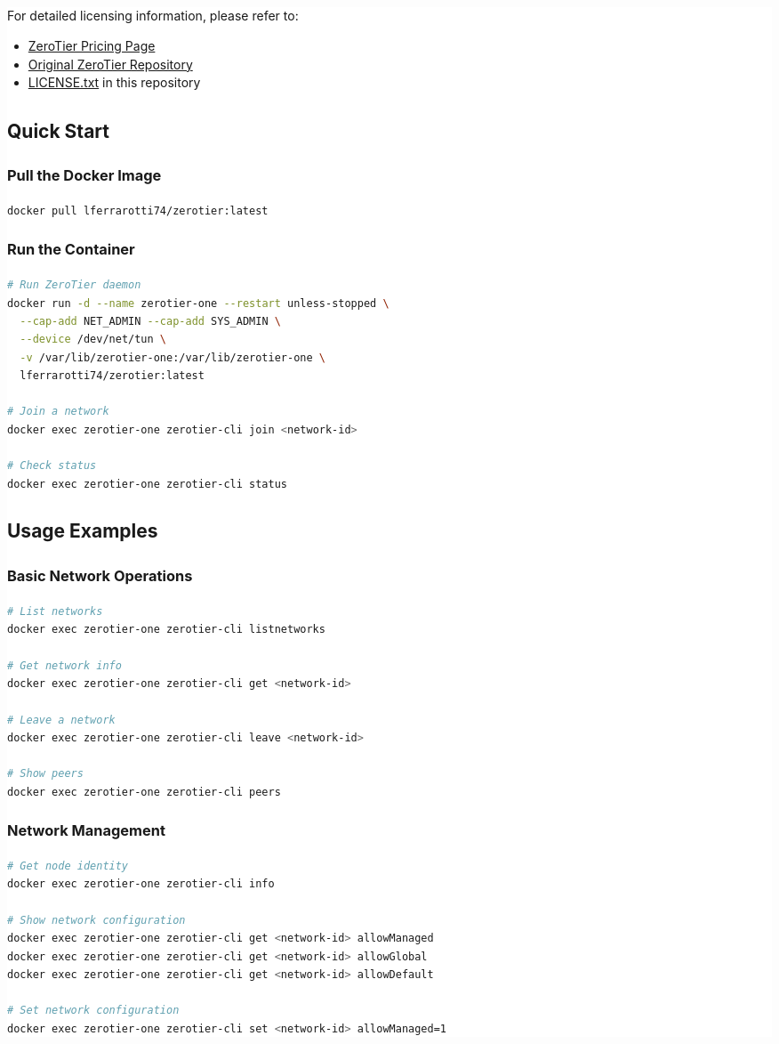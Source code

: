 For detailed licensing information, please refer to:
- [ZeroTier Pricing Page](https://www.zerotier.com/pricing/)
- [Original ZeroTier Repository](https://github.com/zerotier/ZeroTierOne)
- [LICENSE.txt](LICENSE) in this repository

## Quick Start

### Pull the Docker Image

```bash
docker pull lferrarotti74/zerotier:latest
```

### Run the Container

```bash
# Run ZeroTier daemon
docker run -d --name zerotier-one --restart unless-stopped \
  --cap-add NET_ADMIN --cap-add SYS_ADMIN \
  --device /dev/net/tun \
  -v /var/lib/zerotier-one:/var/lib/zerotier-one \
  lferrarotti74/zerotier:latest

# Join a network
docker exec zerotier-one zerotier-cli join <network-id>

# Check status
docker exec zerotier-one zerotier-cli status
```

## Usage Examples

### Basic Network Operations

```bash
# List networks
docker exec zerotier-one zerotier-cli listnetworks

# Get network info
docker exec zerotier-one zerotier-cli get <network-id>

# Leave a network
docker exec zerotier-one zerotier-cli leave <network-id>

# Show peers
docker exec zerotier-one zerotier-cli peers
```

### Network Management

```bash
# Get node identity
docker exec zerotier-one zerotier-cli info

# Show network configuration
docker exec zerotier-one zerotier-cli get <network-id> allowManaged
docker exec zerotier-one zerotier-cli get <network-id> allowGlobal
docker exec zerotier-one zerotier-cli get <network-id> allowDefault

# Set network configuration
docker exec zerotier-one zerotier-cli set <network-id> allowManaged=1
```
